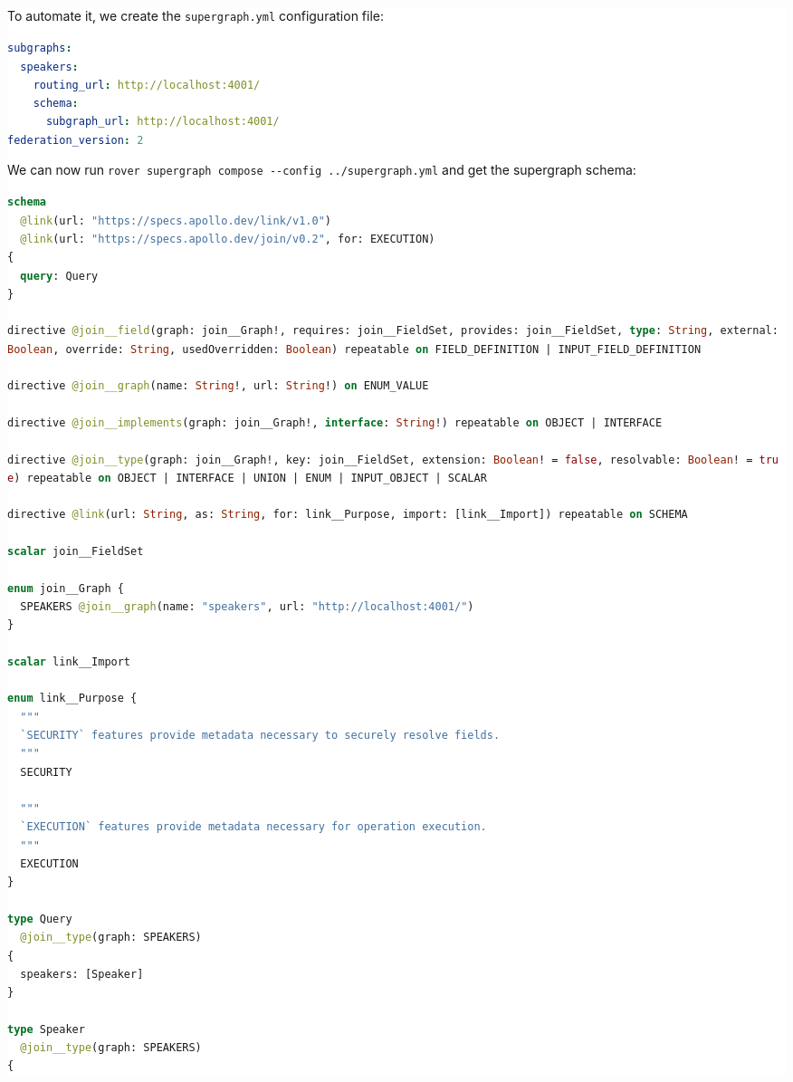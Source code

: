 To automate it, we create the `supergraph.yml` configuration file:

```yaml
subgraphs:
  speakers:
    routing_url: http://localhost:4001/
    schema:
      subgraph_url: http://localhost:4001/
federation_version: 2
```

We can now run `rover supergraph compose --config ../supergraph.yml` and get the supergraph schema:

```graphql
schema
  @link(url: "https://specs.apollo.dev/link/v1.0")
  @link(url: "https://specs.apollo.dev/join/v0.2", for: EXECUTION)
{
  query: Query
}

directive @join__field(graph: join__Graph!, requires: join__FieldSet, provides: join__FieldSet, type: String, external: Boolean, override: String, usedOverridden: Boolean) repeatable on FIELD_DEFINITION | INPUT_FIELD_DEFINITION

directive @join__graph(name: String!, url: String!) on ENUM_VALUE

directive @join__implements(graph: join__Graph!, interface: String!) repeatable on OBJECT | INTERFACE

directive @join__type(graph: join__Graph!, key: join__FieldSet, extension: Boolean! = false, resolvable: Boolean! = true) repeatable on OBJECT | INTERFACE | UNION | ENUM | INPUT_OBJECT | SCALAR

directive @link(url: String, as: String, for: link__Purpose, import: [link__Import]) repeatable on SCHEMA

scalar join__FieldSet

enum join__Graph {
  SPEAKERS @join__graph(name: "speakers", url: "http://localhost:4001/")
}

scalar link__Import

enum link__Purpose {
  """
  `SECURITY` features provide metadata necessary to securely resolve fields.
  """
  SECURITY

  """
  `EXECUTION` features provide metadata necessary for operation execution.
  """
  EXECUTION
}

type Query
  @join__type(graph: SPEAKERS)
{
  speakers: [Speaker]
}

type Speaker
  @join__type(graph: SPEAKERS)
{
```
